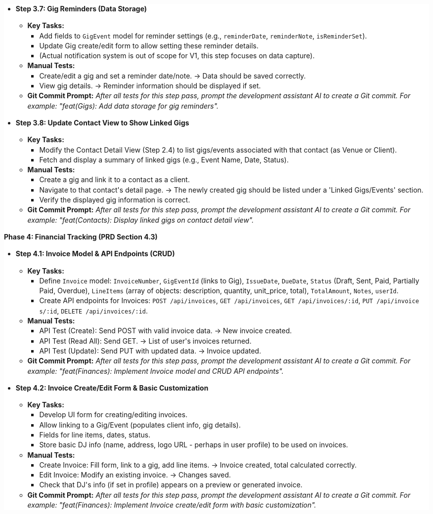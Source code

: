 *   **Step 3.7: Gig Reminders (Data Storage)**
    *   **Key Tasks:**
        *   Add fields to `GigEvent` model for reminder settings (e.g., `reminderDate`, `reminderNote`, `isReminderSet`).
        *   Update Gig create/edit form to allow setting these reminder details.
        *   (Actual notification system is out of scope for V1, this step focuses on data capture).
    *   **Manual Tests:**
        *   Create/edit a gig and set a reminder date/note. -> Data should be saved correctly.
        *   View gig details. -> Reminder information should be displayed if set.
    *   **Git Commit Prompt:** *After all tests for this step pass, prompt the development assistant AI to create a Git commit. For example: "feat(Gigs): Add data storage for gig reminders".*

*   **Step 3.8: Update Contact View to Show Linked Gigs**
    *   **Key Tasks:**
        *   Modify the Contact Detail View (Step 2.4) to list gigs/events associated with that contact (as Venue or Client).
        *   Fetch and display a summary of linked gigs (e.g., Event Name, Date, Status).
    *   **Manual Tests:**
        *   Create a gig and link it to a contact as a client.
        *   Navigate to that contact's detail page. -> The newly created gig should be listed under a 'Linked Gigs/Events' section.
        *   Verify the displayed gig information is correct.
    *   **Git Commit Prompt:** *After all tests for this step pass, prompt the development assistant AI to create a Git commit. For example: "feat(Contacts): Display linked gigs on contact detail view".*

**Phase 4: Financial Tracking (PRD Section 4.3)**

*   **Step 4.1: Invoice Model & API Endpoints (CRUD)**
    *   **Key Tasks:**
        *   Define `Invoice` model: `InvoiceNumber`, `GigEventId` (links to Gig), `IssueDate`, `DueDate`, `Status` (Draft, Sent, Paid, Partially Paid, Overdue), `LineItems` (array of objects: description, quantity, unit_price, total), `TotalAmount`, `Notes`, `userId`.
        *   Create API endpoints for Invoices: `POST /api/invoices`, `GET /api/invoices`, `GET /api/invoices/:id`, `PUT /api/invoices/:id`, `DELETE /api/invoices/:id`.
    *   **Manual Tests:**
        *   API Test (Create): Send POST with valid invoice data. -> New invoice created.
        *   API Test (Read All): Send GET. -> List of user's invoices returned.
        *   API Test (Update): Send PUT with updated data. -> Invoice updated.
    *   **Git Commit Prompt:** *After all tests for this step pass, prompt the development assistant AI to create a Git commit. For example: "feat(Finances): Implement Invoice model and CRUD API endpoints".*

*   **Step 4.2: Invoice Create/Edit Form & Basic Customization**
    *   **Key Tasks:**
        *   Develop UI form for creating/editing invoices.
        *   Allow linking to a Gig/Event (populates client info, gig details).
        *   Fields for line items, dates, status.
        *   Store basic DJ info (name, address, logo URL - perhaps in user profile) to be used on invoices.
    *   **Manual Tests:**
        *   Create Invoice: Fill form, link to a gig, add line items. -> Invoice created, total calculated correctly.
        *   Edit Invoice: Modify an existing invoice. -> Changes saved.
        *   Check that DJ's info (if set in profile) appears on a preview or generated invoice.
    *   **Git Commit Prompt:** *After all tests for this step pass, prompt the development assistant AI to create a Git commit. For example: "feat(Finances): Implement Invoice create/edit form with basic customization".*
